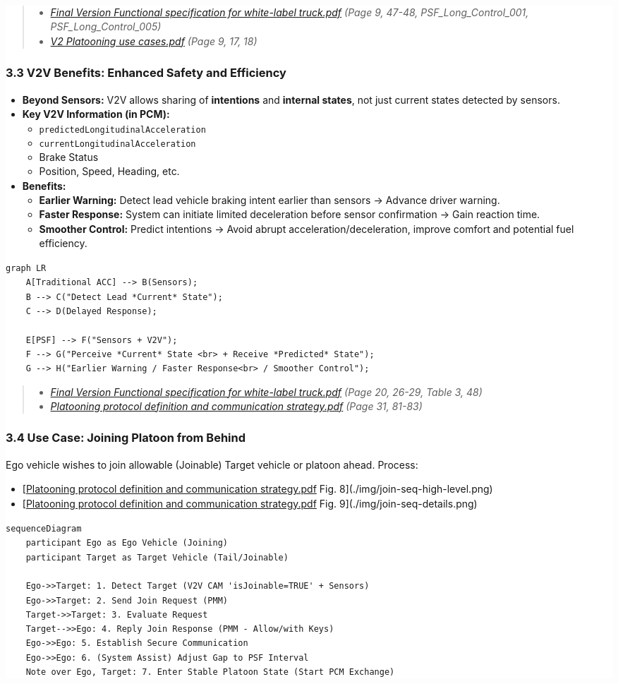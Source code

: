 > * *[Final Version Functional specification for white-label truck.pdf](./ref/Final%20Version%20Functional%20specification%20for%20white-label%20truck.pdf) (Page 9, 47-48, PSF_Long_Control_001, PSF_Long_Control_005)*
> * *[V2 Platooning use cases.pdf](./ref/V2%20Platooning%20use%20cases.pdf) (Page 9, 17, 18)*

### 3.3 V2V Benefits: Enhanced Safety and Efficiency

* **Beyond Sensors:** V2V allows sharing of **intentions** and **internal states**, not just current states detected by sensors.
* **Key V2V Information (in PCM):**
  * `predictedLongitudinalAcceleration`
  * `currentLongitudinalAcceleration`
  * Brake Status
  * Position, Speed, Heading, etc.
* **Benefits:**
  * **Earlier Warning:** Detect lead vehicle braking intent earlier than sensors $\rightarrow$ Advance driver warning.
  * **Faster Response:** System can initiate limited deceleration before sensor confirmation $\rightarrow$ Gain reaction time.
  * **Smoother Control:** Predict intentions $\rightarrow$ Avoid abrupt acceleration/deceleration, improve comfort and potential fuel efficiency.
  
```mermaid
graph LR
    A[Traditional ACC] --> B(Sensors);
    B --> C("Detect Lead *Current* State");
    C --> D(Delayed Response);

    E[PSF] --> F("Sensors + V2V");
    F --> G("Perceive *Current* State <br> + Receive *Predicted* State");
    G --> H("Earlier Warning / Faster Response<br> / Smoother Control");
```

> * *[Final Version Functional specification for white-label truck.pdf](./ref/Final%20Version%20Functional%20specification%20for%20white-label%20truck.pdf) (Page 20, 26-29, Table 3, 48)*
> * *[Platooning protocol definition and communication strategy.pdf](./ref/Platooning%20protocol%20definition%20and%20communication%20strategy.pdf) (Page 31, 81-83)*

### 3.4 Use Case: Joining Platoon from Behind

Ego vehicle wishes to join allowable (Joinable) Target vehicle or platoon ahead. Process:

* [[Platooning protocol definition and communication strategy.pdf](./ref/Platooning%20protocol%20definition%20and%20communication%20strategy.pdf) Fig. 8](./img/join-seq-high-level.png)
* [[Platooning protocol definition and communication strategy.pdf](./ref/Platooning%20protocol%20definition%20and%20communication%20strategy.pdf) Fig. 9](./img/join-seq-details.png)

```mermaid
sequenceDiagram
    participant Ego as Ego Vehicle (Joining)
    participant Target as Target Vehicle (Tail/Joinable)

    Ego->>Target: 1. Detect Target (V2V CAM 'isJoinable=TRUE' + Sensors)
    Ego->>Target: 2. Send Join Request (PMM)
    Target->>Target: 3. Evaluate Request
    Target-->>Ego: 4. Reply Join Response (PMM - Allow/with Keys)
    Ego->>Ego: 5. Establish Secure Communication
    Ego->>Ego: 6. (System Assist) Adjust Gap to PSF Interval
    Note over Ego, Target: 7. Enter Stable Platoon State (Start PCM Exchange)
```
